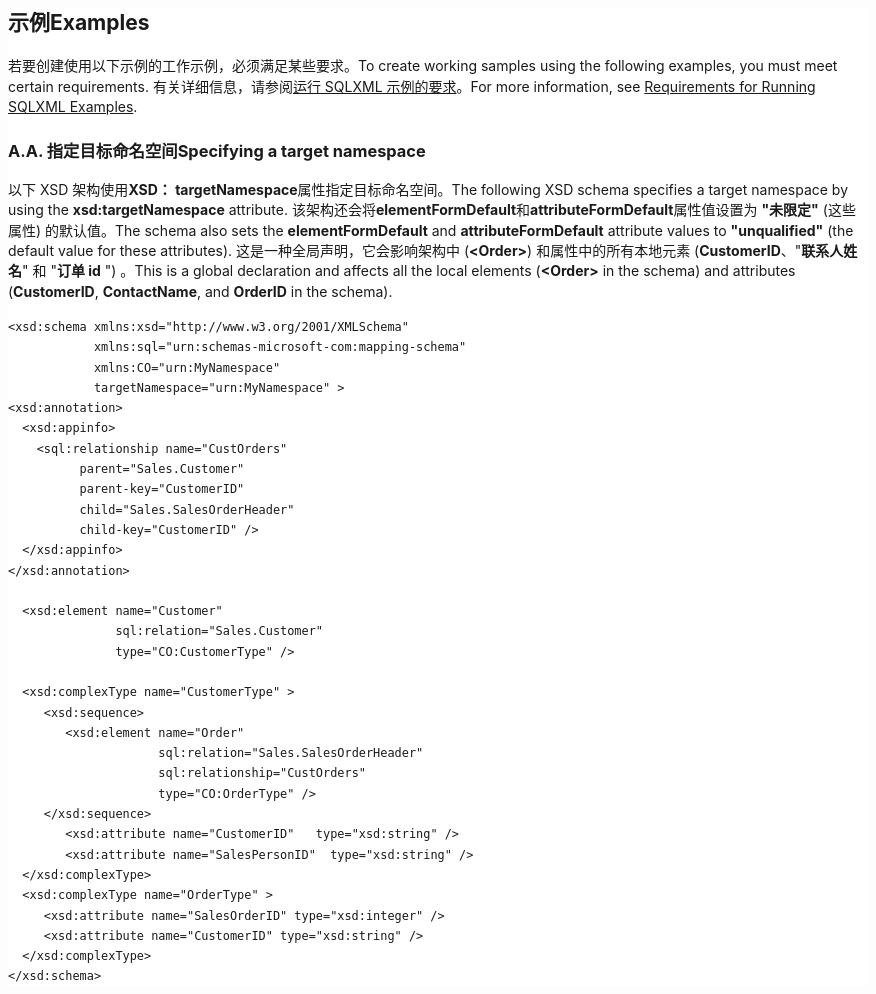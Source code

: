 ## <a name="examples"></a><span data-ttu-id="febcd-108">示例</span><span class="sxs-lookup"><span data-stu-id="febcd-108">Examples</span></span>  
 <span data-ttu-id="febcd-109">若要创建使用以下示例的工作示例，必须满足某些要求。</span><span class="sxs-lookup"><span data-stu-id="febcd-109">To create working samples using the following examples, you must meet certain requirements.</span></span> <span data-ttu-id="febcd-110">有关详细信息，请参阅[运行 SQLXML 示例的要求](../sqlxml/requirements-for-running-sqlxml-examples.md)。</span><span class="sxs-lookup"><span data-stu-id="febcd-110">For more information, see [Requirements for Running SQLXML Examples](../sqlxml/requirements-for-running-sqlxml-examples.md).</span></span>  
  
### <a name="a-specifying-a-target-namespace"></a><span data-ttu-id="febcd-111">A.</span><span class="sxs-lookup"><span data-stu-id="febcd-111">A.</span></span> <span data-ttu-id="febcd-112">指定目标命名空间</span><span class="sxs-lookup"><span data-stu-id="febcd-112">Specifying a target namespace</span></span>  
 <span data-ttu-id="febcd-113">以下 XSD 架构使用**XSD： targetNamespace**属性指定目标命名空间。</span><span class="sxs-lookup"><span data-stu-id="febcd-113">The following XSD schema specifies a target namespace by using the **xsd:targetNamespace** attribute.</span></span> <span data-ttu-id="febcd-114">该架构还会将**elementFormDefault**和**attributeFormDefault**属性值设置为 **"未限定"** (这些属性) 的默认值。</span><span class="sxs-lookup"><span data-stu-id="febcd-114">The schema also sets the **elementFormDefault** and **attributeFormDefault** attribute values to **"unqualified"** (the default value for these attributes).</span></span> <span data-ttu-id="febcd-115">这是一种全局声明，它会影响架构中 (**\<Order>**) 和属性中的所有本地元素 (**CustomerID**、"**联系人姓名**" 和 "**订单 id** ") 。</span><span class="sxs-lookup"><span data-stu-id="febcd-115">This is a global declaration and affects all the local elements (**\<Order>** in the schema) and attributes (**CustomerID**, **ContactName**, and **OrderID** in the schema).</span></span>  
  
```  
<xsd:schema xmlns:xsd="http://www.w3.org/2001/XMLSchema"  
            xmlns:sql="urn:schemas-microsoft-com:mapping-schema"  
            xmlns:CO="urn:MyNamespace"   
            targetNamespace="urn:MyNamespace" >  
<xsd:annotation>  
  <xsd:appinfo>  
    <sql:relationship name="CustOrders"  
          parent="Sales.Customer"  
          parent-key="CustomerID"  
          child="Sales.SalesOrderHeader"  
          child-key="CustomerID" />  
  </xsd:appinfo>  
</xsd:annotation>  
  
  <xsd:element name="Customer"   
               sql:relation="Sales.Customer"   
               type="CO:CustomerType" />  
  
  <xsd:complexType name="CustomerType" >  
     <xsd:sequence>  
        <xsd:element name="Order"   
                     sql:relation="Sales.SalesOrderHeader"  
                     sql:relationship="CustOrders"  
                     type="CO:OrderType" />  
     </xsd:sequence>  
        <xsd:attribute name="CustomerID"   type="xsd:string" />   
        <xsd:attribute name="SalesPersonID"  type="xsd:string" />  
  </xsd:complexType>  
  <xsd:complexType name="OrderType" >  
     <xsd:attribute name="SalesOrderID" type="xsd:integer" />  
     <xsd:attribute name="CustomerID" type="xsd:string" />  
  </xsd:complexType>  
</xsd:schema>  
```  
  